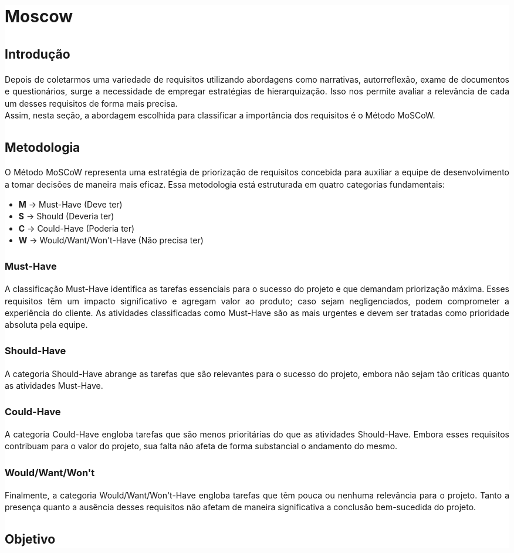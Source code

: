 # Moscow

## Introdução

<div style="text-align:justify">Depois de coletarmos uma variedade de requisitos utilizando abordagens como narrativas, autorreflexão, exame de documentos e questionários, surge a necessidade de empregar estratégias de hierarquização. Isso nos permite avaliar a relevância de cada um desses requisitos de forma mais precisa.</div> 

<div style="text-align:justify">Assim, nesta seção, a abordagem escolhida para classificar a importância dos requisitos é o Método MoSCoW.</div>

## Metodologia

<div style="text-align:justify">O Método MoSCoW representa uma estratégia de priorização de requisitos concebida para auxiliar a equipe de desenvolvimento a tomar decisões de maneira mais eficaz. Essa metodologia está estruturada em quatro categorias fundamentais:</div>

 - **M** -> Must-Have (Deve ter)
 - **S** -> Should (Deveria ter)
 - **C** -> Could-Have (Poderia ter)
 - **W** -> Would/Want/Won't-Have (Não precisa ter)


### Must-Have

<div style="text-align:justify">A classificação Must-Have identifica as tarefas essenciais para o sucesso do projeto e que demandam priorização máxima. Esses requisitos têm um impacto significativo e agregam valor ao produto; caso sejam negligenciados, podem comprometer a experiência do cliente. As atividades classificadas como Must-Have são as mais urgentes e devem ser tratadas como prioridade absoluta pela equipe.</div>


### Should-Have

<div style="text-align:justify">A categoria Should-Have abrange as tarefas que são relevantes para o sucesso do projeto, embora não sejam tão críticas quanto as atividades Must-Have.</div>


### Could-Have

<div style="text-align:justify">A categoria Could-Have engloba tarefas que são menos prioritárias do que as atividades Should-Have. Embora esses requisitos contribuam para o valor do projeto, sua falta não afeta de forma substancial o andamento do mesmo.</div>


### Would/Want/Won't

<div style="text-align:justify">Finalmente, a categoria Would/Want/Won't-Have engloba tarefas que têm pouca ou nenhuma relevância para o projeto. Tanto a presença quanto a ausência desses requisitos não afetam de maneira significativa a conclusão bem-sucedida do projeto.</div>

## Objetivo
